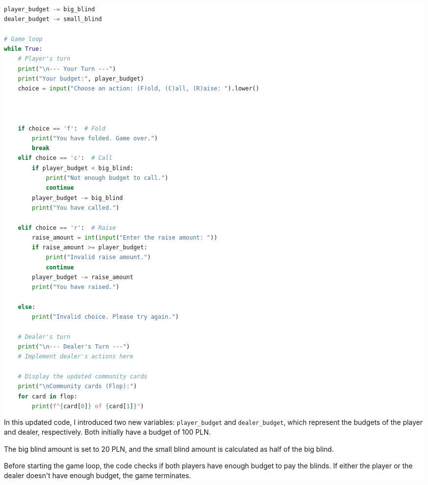 ```python
player_budget -= big_blind
dealer_budget -= small_blind

# Game loop
while True:
    # Player's turn
    print("\n--- Your Turn ---")
    print("Your budget:", player_budget)
    choice = input("Choose an action: (F)old, (C)all, (R)aise: ").lower()


    
    if choice == 'f':  # Fold
        print("You have folded. Game over.")
        break
    elif choice == 'c':  # Call
        if player_budget < big_blind:
            print("Not enough budget to call.")
            continue
        player_budget -= big_blind
        print("You have called.")

    elif choice == 'r':  # Raise
        raise_amount = int(input("Enter the raise amount: "))
        if raise_amount >= player_budget:
            print("Invalid raise amount.")
            continue
        player_budget -= raise_amount
        print("You have raised.")

    else:
        print("Invalid choice. Please try again.")

    # Dealer's turn
    print("\n--- Dealer's Turn ---")
    # Implement dealer's actions here
    
    # Display the updated community cards
    print("\nCommunity cards (Flop):")
    for card in flop:
        print(f"{card[0]} of {card[1]}")
```

In this updated code, I introduced two new variables: `player_budget` and `dealer_budget`, which represent the budgets of the player and dealer, respectively. Both initially have a budget of 100 PLN.

The big blind amount is set to 20 PLN, and the small blind amount is calculated as half of the big blind.

Before starting the game loop, the code checks if both players have enough budget to pay the blinds. If either the player or the dealer doesn't have enough budget, the game terminates.
